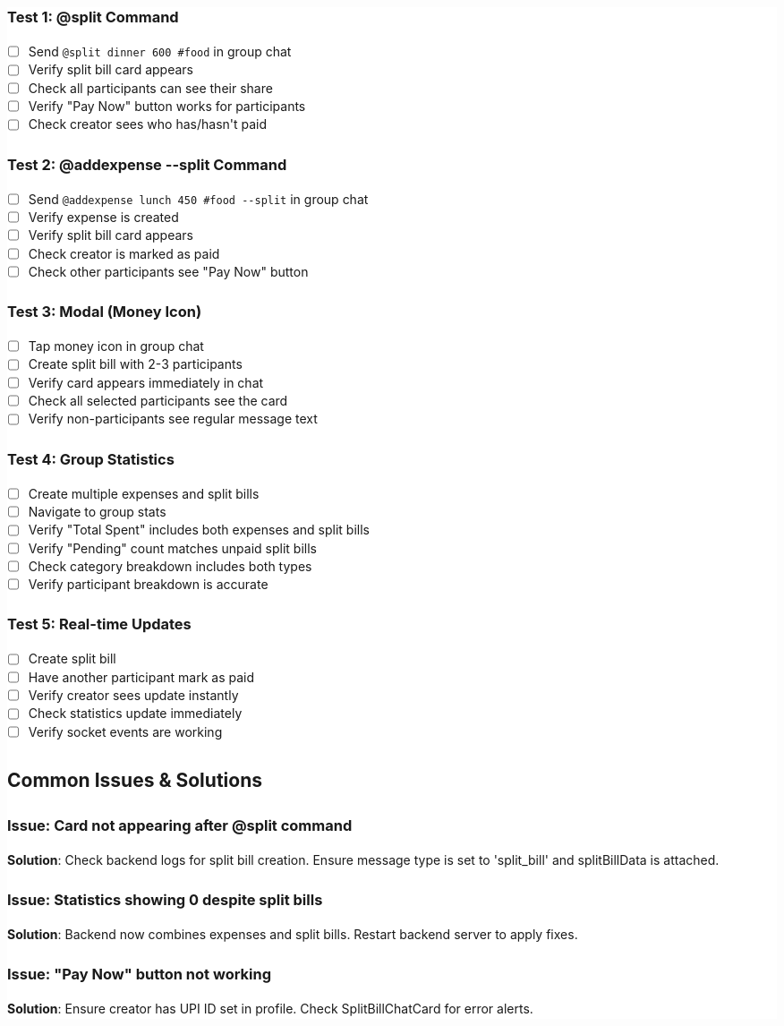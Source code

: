### Test 1: @split Command
- [ ] Send `@split dinner 600 #food` in group chat
- [ ] Verify split bill card appears
- [ ] Check all participants can see their share
- [ ] Verify "Pay Now" button works for participants
- [ ] Check creator sees who has/hasn't paid

### Test 2: @addexpense --split Command
- [ ] Send `@addexpense lunch 450 #food --split` in group chat
- [ ] Verify expense is created
- [ ] Verify split bill card appears
- [ ] Check creator is marked as paid
- [ ] Check other participants see "Pay Now" button

### Test 3: Modal (Money Icon)
- [ ] Tap money icon in group chat
- [ ] Create split bill with 2-3 participants
- [ ] Verify card appears immediately in chat
- [ ] Check all selected participants see the card
- [ ] Verify non-participants see regular message text

### Test 4: Group Statistics
- [ ] Create multiple expenses and split bills
- [ ] Navigate to group stats
- [ ] Verify "Total Spent" includes both expenses and split bills
- [ ] Verify "Pending" count matches unpaid split bills
- [ ] Check category breakdown includes both types
- [ ] Verify participant breakdown is accurate

### Test 5: Real-time Updates
- [ ] Create split bill
- [ ] Have another participant mark as paid
- [ ] Verify creator sees update instantly
- [ ] Check statistics update immediately
- [ ] Verify socket events are working

## Common Issues & Solutions

### Issue: Card not appearing after @split command
**Solution**: Check backend logs for split bill creation. Ensure message type is set to 'split_bill' and splitBillData is attached.

### Issue: Statistics showing 0 despite split bills
**Solution**: Backend now combines expenses and split bills. Restart backend server to apply fixes.

### Issue: "Pay Now" button not working
**Solution**: Ensure creator has UPI ID set in profile. Check SplitBillChatCard for error alerts.
